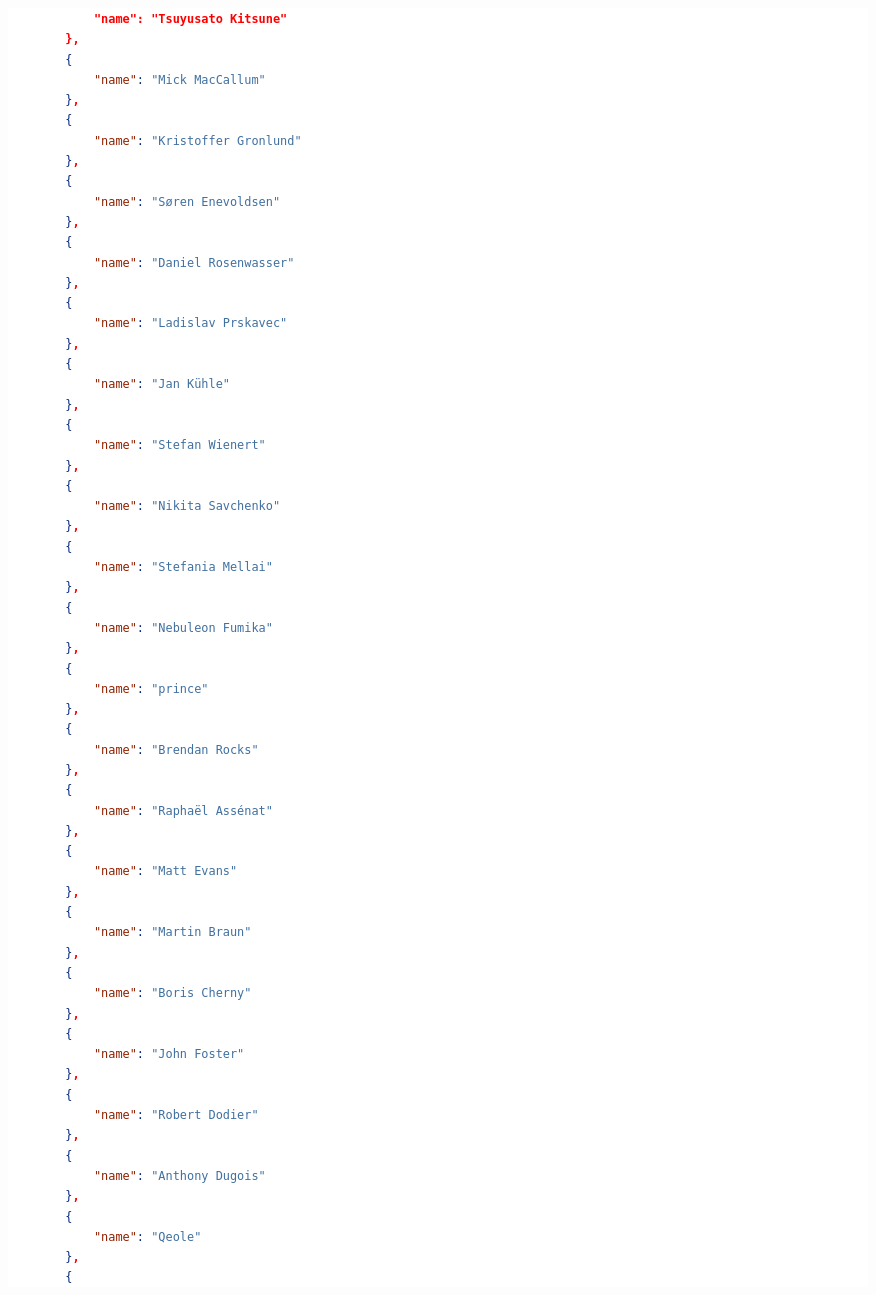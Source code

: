 ```json
            "name": "Tsuyusato Kitsune"
        },
        {
            "name": "Mick MacCallum"
        },
        {
            "name": "Kristoffer Gronlund"
        },
        {
            "name": "Søren Enevoldsen"
        },
        {
            "name": "Daniel Rosenwasser"
        },
        {
            "name": "Ladislav Prskavec"
        },
        {
            "name": "Jan Kühle"
        },
        {
            "name": "Stefan Wienert"
        },
        {
            "name": "Nikita Savchenko"
        },
        {
            "name": "Stefania Mellai"
        },
        {
            "name": "Nebuleon Fumika"
        },
        {
            "name": "prince"
        },
        {
            "name": "Brendan Rocks"
        },
        {
            "name": "Raphaël Assénat"
        },
        {
            "name": "Matt Evans"
        },
        {
            "name": "Martin Braun"
        },
        {
            "name": "Boris Cherny"
        },
        {
            "name": "John Foster"
        },
        {
            "name": "Robert Dodier"
        },
        {
            "name": "Anthony Dugois"
        },
        {
            "name": "Qeole"
        },
        {
```